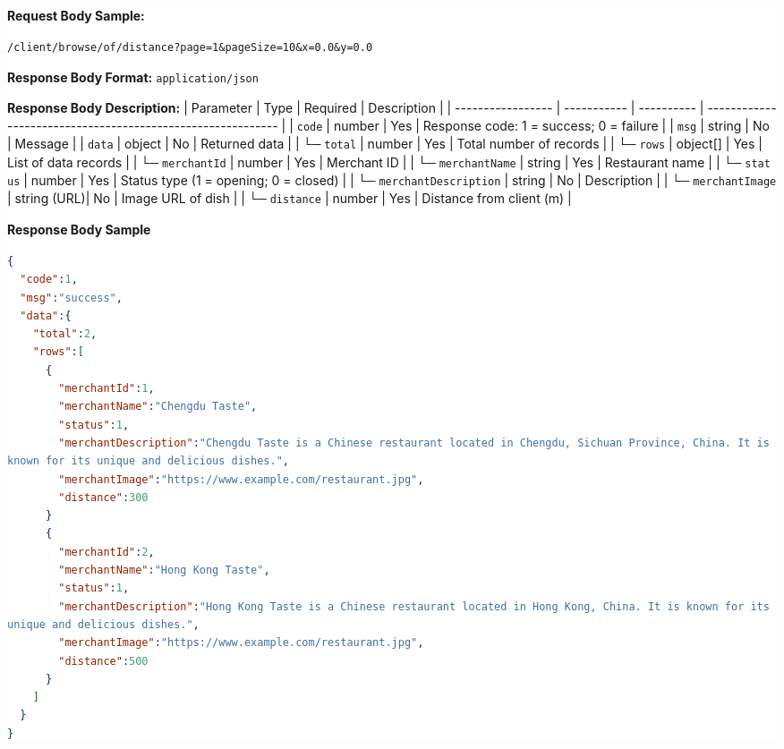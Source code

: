 **Request Body Sample:**
```shell
/client/browse/of/distance?page=1&pageSize=10&x=0.0&y=0.0
```

**Response Body Format:** `application/json`

**Response Body Description:**
| Parameter                 | Type        | Required   | Description                                                 |
| -----------------         | ----------- | ---------- | ----------------------------------------------------------- |
| `code`                    | number      | Yes        | Response code: 1 = success; 0 = failure                     |
| `msg`                     | string      | No         | Message                                                     |
| `data`                    | object      | No         | Returned data                                               |
| └─ `total`                | number      | Yes        | Total number of records                                     |
| └─ `rows`                 | object[]    | Yes        | List of data records                                        |
| └─ `merchantId`           | number      | Yes        | Merchant ID                                                 |
| └─ `merchantName`         | string      | Yes        | Restaurant name                                             |
| └─ `status`               | number      | Yes        | Status type (1 = opening; 0 = closed)                       |
| └─ `merchantDescription`  | string      | No         | Description                                                 |
| └─ `merchantImage`        | string (URL)| No         | Image URL of dish                                           |
| └─ `distance`             | number      | Yes        | Distance from client (m)                                    |

**Response Body Sample**
```json
{
  "code":1,
  "msg":"success",
  "data":{
    "total":2,
    "rows":[
      {
        "merchantId":1,
        "merchantName":"Chengdu Taste",
        "status":1,
        "merchantDescription":"Chengdu Taste is a Chinese restaurant located in Chengdu, Sichuan Province, China. It is known for its unique and delicious dishes.",
        "merchantImage":"https://www.example.com/restaurant.jpg",
        "distance":300
      }
      {
        "merchantId":2,
        "merchantName":"Hong Kong Taste",
        "status":1,
        "merchantDescription":"Hong Kong Taste is a Chinese restaurant located in Hong Kong, China. It is known for its unique and delicious dishes.",
        "merchantImage":"https://www.example.com/restaurant.jpg",
        "distance":500
      }
    ]
  }
}
```
